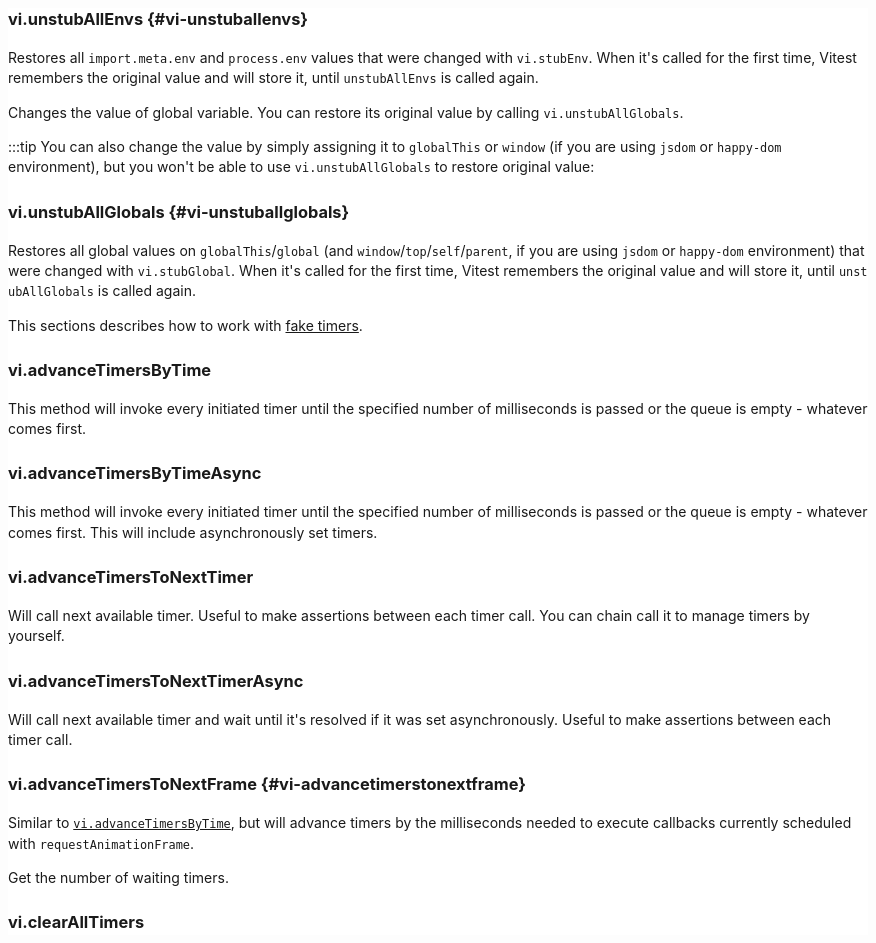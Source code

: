 ### vi.unstubAllEnvs {#vi-unstuballenvs}

Restores all `import.meta.env` and `process.env` values that were changed with `vi.stubEnv`. When it's called for the first time, Vitest remembers the original value and will store it, until `unstubAllEnvs` is called again.

Changes the value of global variable. You can restore its original value by calling `vi.unstubAllGlobals`.

:::tip
You can also change the value by simply assigning it to `globalThis` or `window` (if you are using `jsdom` or `happy-dom` environment), but you won't be able to use `vi.unstubAllGlobals` to restore original value:

### vi.unstubAllGlobals {#vi-unstuballglobals}

Restores all global values on `globalThis`/`global` (and `window`/`top`/`self`/`parent`, if you are using `jsdom` or `happy-dom` environment) that were changed with `vi.stubGlobal`. When it's called for the first time, Vitest remembers the original value and will store it, until `unstubAllGlobals` is called again.

This sections describes how to work with [fake timers](/guide/mocking/timers).

### vi.advanceTimersByTime

This method will invoke every initiated timer until the specified number of milliseconds is passed or the queue is empty - whatever comes first.

### vi.advanceTimersByTimeAsync

This method will invoke every initiated timer until the specified number of milliseconds is passed or the queue is empty - whatever comes first. This will include asynchronously set timers.

### vi.advanceTimersToNextTimer

Will call next available timer. Useful to make assertions between each timer call. You can chain call it to manage timers by yourself.

### vi.advanceTimersToNextTimerAsync

Will call next available timer and wait until it's resolved if it was set asynchronously. Useful to make assertions between each timer call.

### vi.advanceTimersToNextFrame {#vi-advancetimerstonextframe}

Similar to [`vi.advanceTimersByTime`](https://vitest.dev/api/vi#vi-advancetimersbytime), but will advance timers by the milliseconds needed to execute callbacks currently scheduled with `requestAnimationFrame`.

Get the number of waiting timers.

### vi.clearAllTimers
